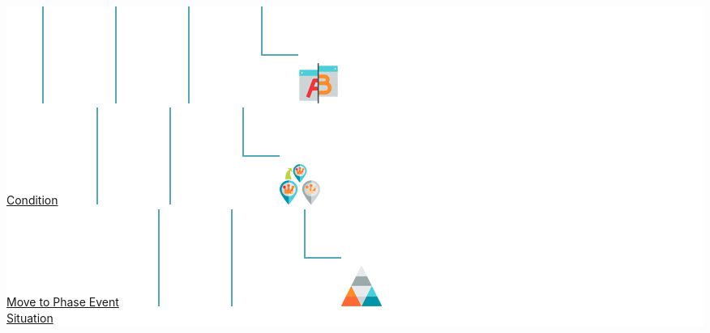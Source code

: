 <tr><td></td><td><img src='images/icons/various/png/tree-connector-line.png' /></td><td><img src='images/icons/various/png/tree-connector-line.png' /></td><td></td><td><img src='images/icons/various/png/tree-connector-line.png' /></td><td></td><td><img src='images/icons/various/png/tree-connector-elbow.png' /></td><td><a href='#condition' data-toggle='tooltip' data-original-title='{{site.data.trading_system.condition}}'><img src='images/icons/nodes/png50/condition.png' /><br />Condition</a></td><td></td><td></td></tr>
<tr><td></td><td><img src='images/icons/various/png/tree-connector-line.png' /></td><td><img src='images/icons/various/png/tree-connector-line.png' /></td><td></td><td><img src='images/icons/various/png/tree-connector-elbow.png' /></td><td><a href='#move-to-phase-event' data-toggle='tooltip' data-original-title='{{site.data.trading_system.move_to_phase_event}}'><img src='images/icons/nodes/png50/move-to-phase-event.png' /><br />Move to Phase Event</a></td><td></td><td></td><td></td><td></td></tr>
<tr><td></td><td><img src='images/icons/various/png/tree-connector-line.png' /></td><td><img src='images/icons/various/png/tree-connector-line.png' /></td><td></td><td></td><td><img src='images/icons/various/png/tree-connector-elbow.png' /></td><td><a href='#situation' data-toggle='tooltip' data-original-title='{{site.data.trading_system.situation}}'><img src='images/icons/nodes/png50/situation.png' /><br />Situation</a></td><td></td><td></td><td></td></tr>